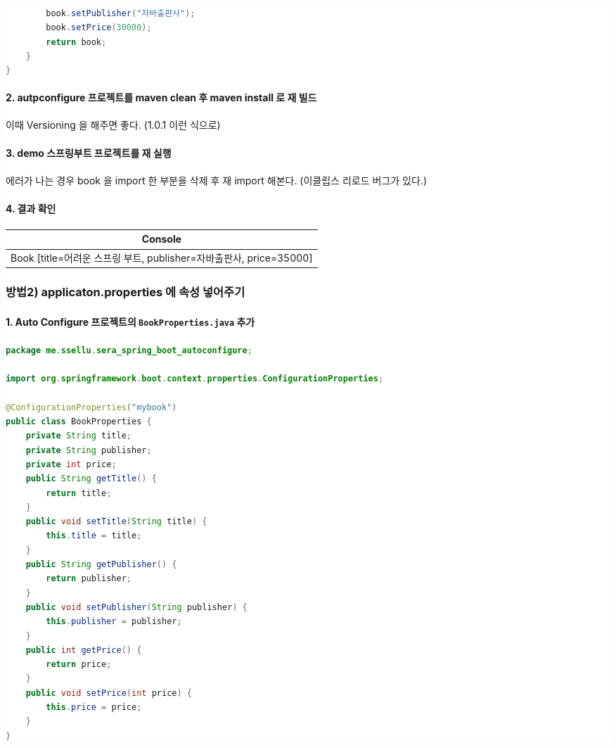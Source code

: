 ```java
		book.setPublisher("자바출판사");
		book.setPrice(30000);
		return book;
	}
}
```

#### 2. autpconfigure 프로젝트를 maven clean 후 maven install 로 재 빌드 

이때 Versioning 을 해주면 좋다. (1.0.1 이런 식으로)

#### 3. demo 스프링부트 프로젝트를 재 실행 

에러가 나는 경우 book 을 import 한 부분을 삭제 후 재 import 해본다. (이클립스 리로드 버그가 있다.)

#### 4. 결과 확인

| Console                                                      |
| ------------------------------------------------------------ |
| Book [title=어려운 스프링 부트, publisher=자바출판사, price=35000] |

### 방법2) applicaton.properties 에 속성 넣어주기 

#### 1. Auto Configure 프로젝트의 `BookProperties.java` 추가

```java
package me.ssellu.sera_spring_boot_autoconfigure;

import org.springframework.boot.context.properties.ConfigurationProperties;

@ConfigurationProperties("mybook")
public class BookProperties {
	private String title;
	private String publisher;
	private int price;
	public String getTitle() {
		return title;
	}
	public void setTitle(String title) {
		this.title = title;
	}
	public String getPublisher() {
		return publisher;
	}
	public void setPublisher(String publisher) {
		this.publisher = publisher;
	}
	public int getPrice() {
		return price;
	}
	public void setPrice(int price) {
		this.price = price;
	}
}
```
